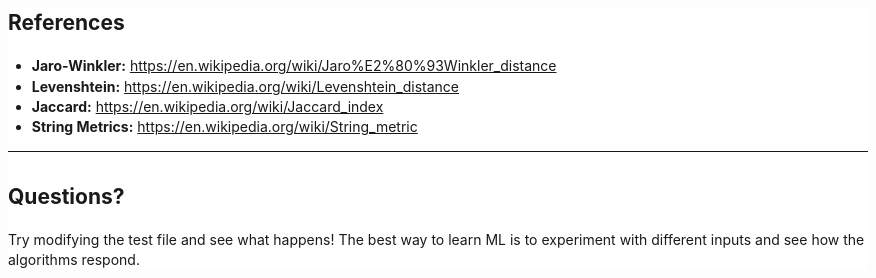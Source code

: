 ## References

- **Jaro-Winkler:** https://en.wikipedia.org/wiki/Jaro%E2%80%93Winkler_distance
- **Levenshtein:** https://en.wikipedia.org/wiki/Levenshtein_distance
- **Jaccard:** https://en.wikipedia.org/wiki/Jaccard_index
- **String Metrics:** https://en.wikipedia.org/wiki/String_metric

---

## Questions?

Try modifying the test file and see what happens! The best way to learn ML is to experiment with different inputs and see how the algorithms respond.
